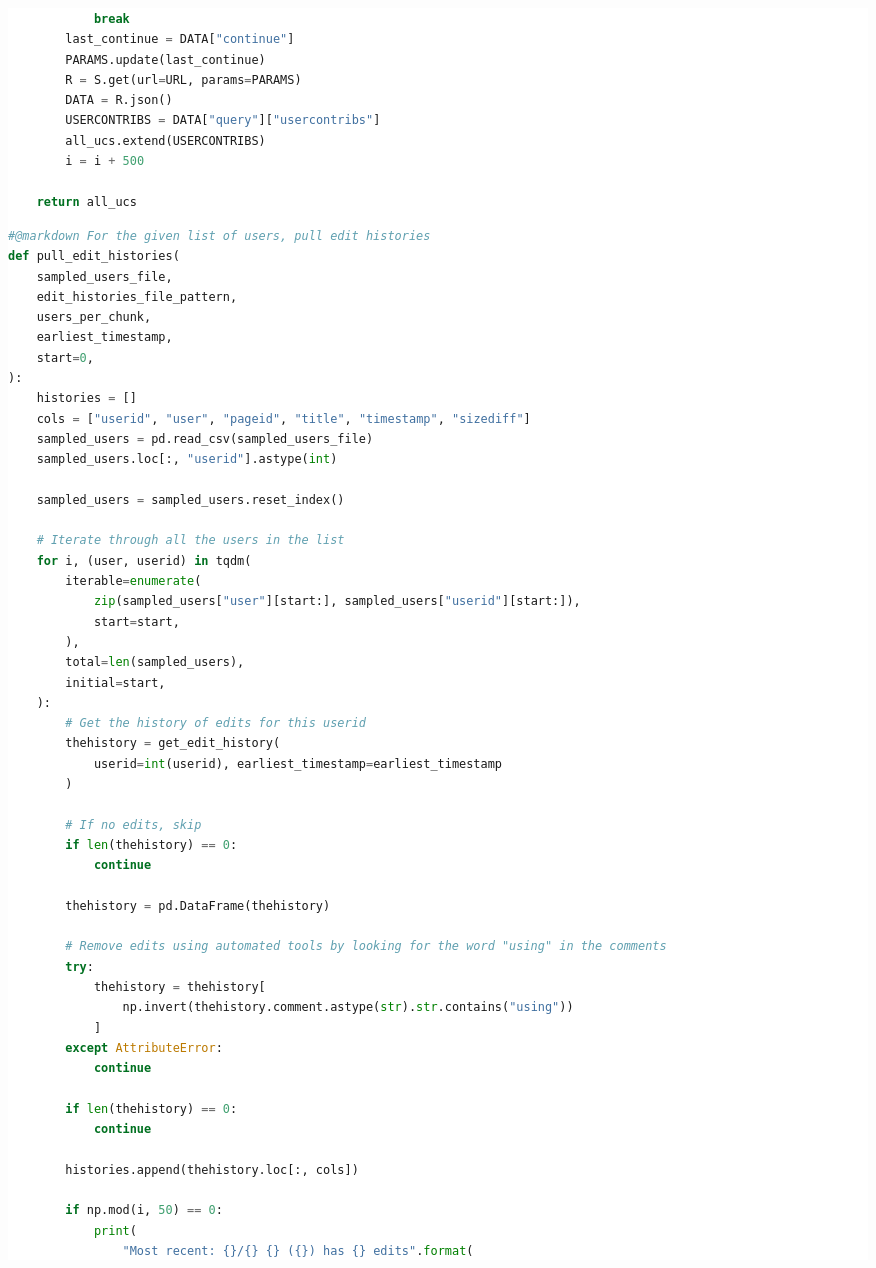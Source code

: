 ```python cellView="form" id="xIJ4nsOta6vw"
            break
        last_continue = DATA["continue"]
        PARAMS.update(last_continue)
        R = S.get(url=URL, params=PARAMS)
        DATA = R.json()
        USERCONTRIBS = DATA["query"]["usercontribs"]
        all_ucs.extend(USERCONTRIBS)
        i = i + 500

    return all_ucs
```

```python cellView="form" id="3g07BOYfbSUl"
#@markdown For the given list of users, pull edit histories
def pull_edit_histories(
    sampled_users_file,
    edit_histories_file_pattern,
    users_per_chunk,
    earliest_timestamp,
    start=0,
):
    histories = []
    cols = ["userid", "user", "pageid", "title", "timestamp", "sizediff"]
    sampled_users = pd.read_csv(sampled_users_file)
    sampled_users.loc[:, "userid"].astype(int)

    sampled_users = sampled_users.reset_index()

    # Iterate through all the users in the list
    for i, (user, userid) in tqdm(
        iterable=enumerate(
            zip(sampled_users["user"][start:], sampled_users["userid"][start:]),
            start=start,
        ),
        total=len(sampled_users),
        initial=start,
    ):
        # Get the history of edits for this userid
        thehistory = get_edit_history(
            userid=int(userid), earliest_timestamp=earliest_timestamp
        )

        # If no edits, skip
        if len(thehistory) == 0:
            continue

        thehistory = pd.DataFrame(thehistory)

        # Remove edits using automated tools by looking for the word "using" in the comments
        try:
            thehistory = thehistory[
                np.invert(thehistory.comment.astype(str).str.contains("using"))
            ]
        except AttributeError:
            continue

        if len(thehistory) == 0:
            continue

        histories.append(thehistory.loc[:, cols])

        if np.mod(i, 50) == 0:
            print(
                "Most recent: {}/{} {} ({}) has {} edits".format(
```